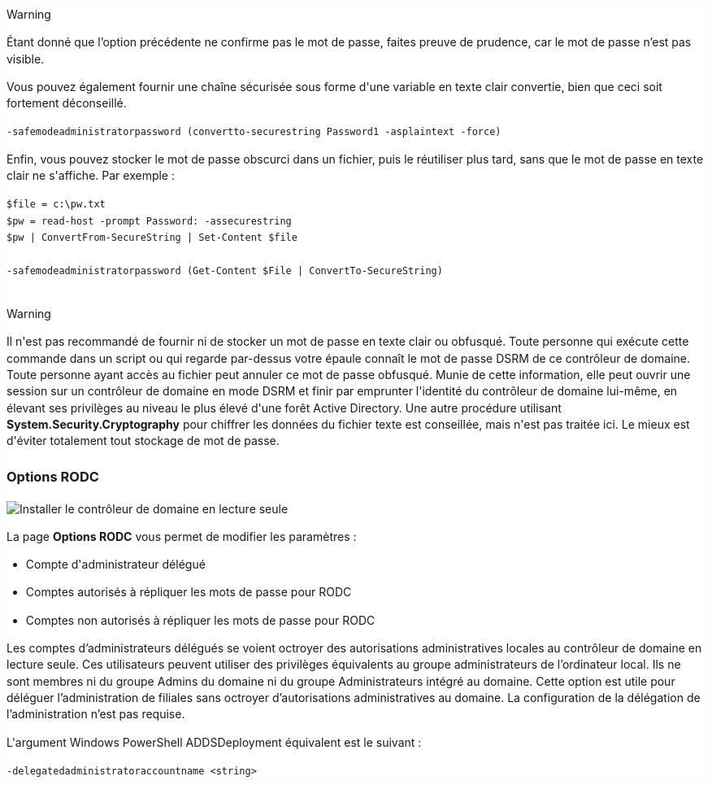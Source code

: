 > [!WARNING]  
> Étant donné que l’option précédente ne confirme pas le mot de passe, faites preuve de prudence, car le mot de passe n’est pas visible.  
  
Vous pouvez également fournir une chaîne sécurisée sous forme d'une variable en texte clair convertie, bien que ceci soit fortement déconseillé.  
  
```  
-safemodeadministratorpassword (convertto-securestring Password1 -asplaintext -force)  
```  
  
Enfin, vous pouvez stocker le mot de passe obscurci dans un fichier, puis le réutiliser plus tard, sans que le mot de passe en texte clair ne s'affiche. Par exemple :  
  
```  
$file = c:\pw.txt  
$pw = read-host -prompt Password: -assecurestring  
$pw | ConvertFrom-SecureString | Set-Content $file  
  
-safemodeadministratorpassword (Get-Content $File | ConvertTo-SecureString)  
  
```  
  
> [!WARNING]  
> Il n'est pas recommandé de fournir ni de stocker un mot de passe en texte clair ou obfusqué. Toute personne qui exécute cette commande dans un script ou qui regarde par-dessus votre épaule connaît le mot de passe DSRM de ce contrôleur de domaine.  Toute personne ayant accès au fichier peut annuler ce mot de passe obfusqué. Munie de cette information, elle peut ouvrir une session sur un contrôleur de domaine en mode DSRM et finir par emprunter l'identité du contrôleur de domaine lui-même, en élevant ses privilèges au niveau le plus élevé d'une forêt Active Directory. Une autre procédure utilisant **System.Security.Cryptography** pour chiffrer les données du fichier texte est conseillée, mais n'est pas traitée ici. Le mieux est d'éviter totalement tout stockage de mot de passe.  
  
### <a name="rodc-options"></a>Options RODC  
![Installer le contrôleur de domaine en lecture seule](media/Install-a-Windows-Server-2012-Active-Directory-Read-Only-Domain-Controller--RODC---Level-200-/ADDS_SMI_TR_RODCOptions.png)  
  
La page **Options RODC** vous permet de modifier les paramètres :  
  
-   Compte d'administrateur délégué  
  
-   Comptes autorisés à répliquer les mots de passe pour RODC  
  
-   Comptes non autorisés à répliquer les mots de passe pour RODC  
  
Les comptes d’administrateurs délégués se voient octroyer des autorisations administratives locales au contrôleur de domaine en lecture seule. Ces utilisateurs peuvent utiliser des privilèges équivalents au groupe administrateurs de l’ordinateur local.  Ils ne sont membres ni du groupe Admins du domaine ni du groupe Administrateurs intégré au domaine. Cette option est utile pour déléguer l’administration de filiales sans octroyer d’autorisations administratives au domaine. La configuration de la délégation de l’administration n’est pas requise.  
  
L'argument Windows PowerShell ADDSDeployment équivalent est le suivant :  
  
```  
-delegatedadministratoraccountname <string>  
```  
  